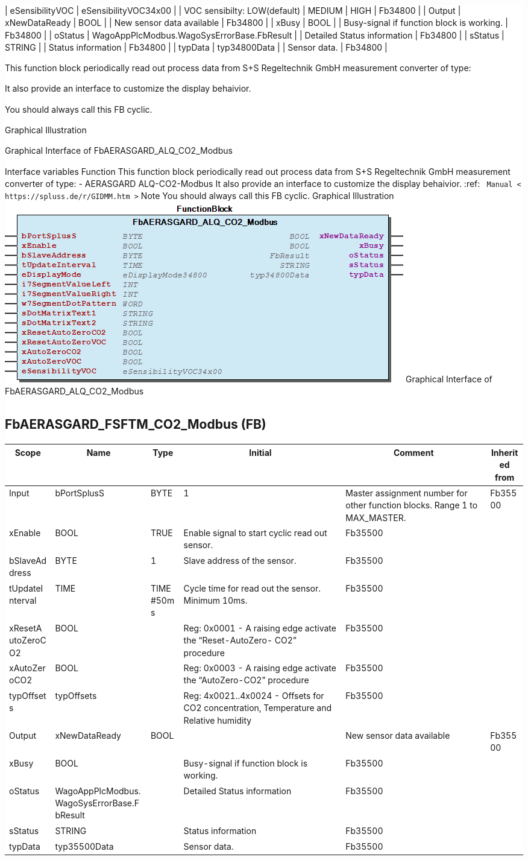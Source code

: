 | eSensibilityVOC | eSensibilityVOC34x00 |  | VOC sensibilty: LOW(default) \| MEDIUM \| HIGH | Fb34800 |
| Output | xNewDataReady | BOOL |  | New sensor data available | Fb34800 |
| xBusy | BOOL |  | Busy-signal if function block is working. | Fb34800 |
| oStatus | WagoAppPlcModbus.WagoSysErrorBase.FbResult |  | Detailed Status information | Fb34800 |
| sStatus | STRING |  | Status information | Fb34800 |
| typData | typ34800Data |  | Sensor data. | Fb34800 |

This function block periodically read out process data from S+S Regeltechnik GmbH measurement converter of type:

It also provide an interface to customize the display behaivior.

You should always call this FB cyclic.

Graphical Illustration

Graphical Interface of FbAERASGARD_ALQ_CO2_Modbus

Interface variables Function This function block periodically read out process data from S+S Regeltechnik GmbH measurement converter of type: - AERASGARD ALQ-CO2-Modbus It also provide an interface to customize the display behaivior. :ref: ` Manual < https://spluss.de/r/GIDMM.htm >` Note You should always call this FB cyclic. Graphical Illustration ![Image](images/wagosolspluss_50c9dca7.png) Graphical Interface of FbAERASGARD_ALQ_CO2_Modbus

## FbAERASGARD_FSFTM_CO2_Modbus (FB)


| Scope | Name | Type | Initial | Comment | Inherited from |
| --- | --- | --- | --- | --- | --- |
| Input | bPortSplusS | BYTE | 1 | Master assignment number for other function blocks. Range 1 to MAX_MASTER. | Fb35500 |
| xEnable | BOOL | TRUE | Enable signal to start cyclic read out sensor. | Fb35500 |
| bSlaveAddress | BYTE | 1 | Slave address of the sensor. | Fb35500 |
| tUpdateInterval | TIME | TIME#50ms | Cycle time for read out the sensor. Minimum 10ms. | Fb35500 |
| xResetAutoZeroCO2 | BOOL |  | Reg: 0x0001 - A raising edge activate the “Reset-AutoZero- CO2” procedure | Fb35500 |
| xAutoZeroCO2 | BOOL |  | Reg: 0x0003 - A raising edge activate the “AutoZero-CO2” procedure | Fb35500 |
| typOffsets | typOffsets |  | Reg: 4x0021..4x0024 - Offsets for CO2 concentration, Temperature and Relative humidity | Fb35500 |
| Output | xNewDataReady | BOOL |  | New sensor data available | Fb35500 |
| xBusy | BOOL |  | Busy-signal if function block is working. | Fb35500 |
| oStatus | WagoAppPlcModbus.WagoSysErrorBase.FbResult |  | Detailed Status information | Fb35500 |
| sStatus | STRING |  | Status information | Fb35500 |
| typData | typ35500Data |  | Sensor data. | Fb35500 |
